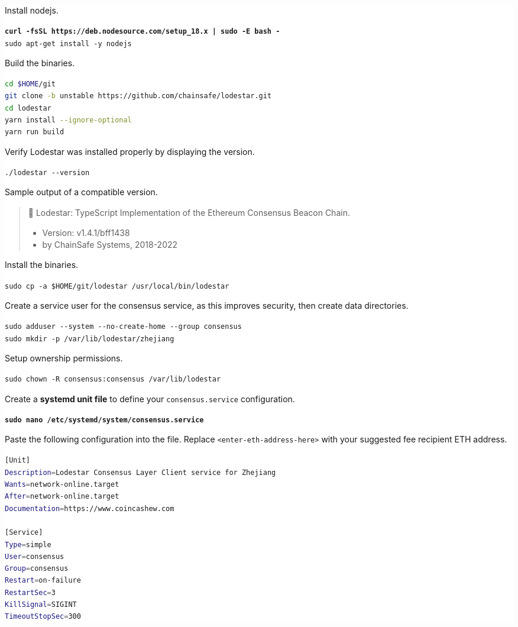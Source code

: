 Install nodejs.

<pre class="language-shell"><code class="lang-shell"><strong>curl -fsSL https://deb.nodesource.com/setup_18.x | sudo -E bash -
</strong>sudo apt-get install -y nodejs
</code></pre>

Build the binaries.

```bash
cd $HOME/git
git clone -b unstable https://github.com/chainsafe/lodestar.git
cd lodestar
yarn install --ignore-optional
yarn run build
```

Verify Lodestar was installed properly by displaying the version.

```shell
./lodestar --version
```

Sample output of a compatible version.

> 🌟 Lodestar: TypeScript Implementation of the Ethereum Consensus Beacon Chain.
>
> * Version: v1.4.1/bff1438
> * by ChainSafe Systems, 2018-2022

Install the binaries.

```shell
sudo cp -a $HOME/git/lodestar /usr/local/bin/lodestar
```

Create a service user for the consensus service, as this improves security, then create data directories.

```
sudo adduser --system --no-create-home --group consensus
sudo mkdir -p /var/lib/lodestar/zhejiang
```

Setup ownership permissions.

```
sudo chown -R consensus:consensus /var/lib/lodestar
```

Create a **systemd unit file** to define your `consensus.service` configuration.

<pre><code><strong>sudo nano /etc/systemd/system/consensus.service
</strong></code></pre>

Paste the following configuration into the file. Replace `<enter-eth-address-here>` with your suggested fee recipient ETH address.

```bash
[Unit]
Description=Lodestar Consensus Layer Client service for Zhejiang
Wants=network-online.target
After=network-online.target
Documentation=https://www.coincashew.com

[Service]
Type=simple
User=consensus
Group=consensus
Restart=on-failure
RestartSec=3
KillSignal=SIGINT
TimeoutStopSec=300
```